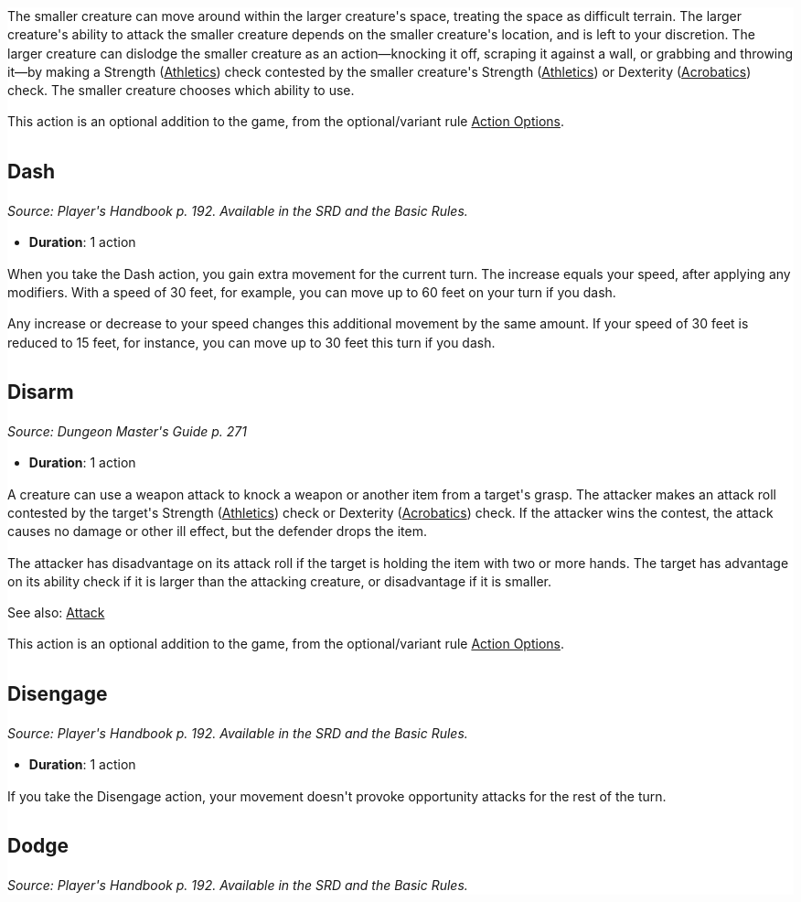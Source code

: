 The smaller creature can move around within the larger creature's space, treating the space as difficult terrain. The larger creature's ability to attack the smaller creature depends on the smaller creature's location, and is left to your discretion. The larger creature can dislodge the smaller creature as an action—knocking it off, scraping it against a wall, or grabbing and throwing it—by making a Strength ([Athletics](_skills.md#Athletics)) check contested by the smaller creature's Strength ([Athletics](_skills.md#Athletics)) or Dexterity ([Acrobatics](_skills.md#Acrobatics)) check. The smaller creature chooses which ability to use.

This action is an optional addition to the game, from the optional/variant rule [Action Options](_action-options.md).

## Dash
_Source: Player's Handbook p. 192. Available in the SRD and the Basic Rules._

- **Duration**: 1 action

When you take the Dash action, you gain extra movement for the current turn. The increase equals your speed, after applying any modifiers. With a speed of 30 feet, for example, you can move up to 60 feet on your turn if you dash.

Any increase or decrease to your speed changes this additional movement by the same amount. If your speed of 30 feet is reduced to 15 feet, for instance, you can move up to 30 feet this turn if you dash.

## Disarm
_Source: Dungeon Master's Guide p. 271_

- **Duration**: 1 action

A creature can use a weapon attack to knock a weapon or another item from a target's grasp. The attacker makes an attack roll contested by the target's Strength ([Athletics](_skills.md#Athletics)) check or Dexterity ([Acrobatics](_skills.md#Acrobatics)) check. If the attacker wins the contest, the attack causes no damage or other ill effect, but the defender drops the item.

The attacker has disadvantage on its attack roll if the target is holding the item with two or more hands. The target has advantage on its ability check if it is larger than the attacking creature, or disadvantage if it is smaller.

See also: [Attack](_actions.md#Attack)

This action is an optional addition to the game, from the optional/variant rule [Action Options](_action-options.md).

## Disengage
_Source: Player's Handbook p. 192. Available in the SRD and the Basic Rules._

- **Duration**: 1 action

If you take the Disengage action, your movement doesn't provoke opportunity attacks for the rest of the turn.

## Dodge
_Source: Player's Handbook p. 192. Available in the SRD and the Basic Rules._
